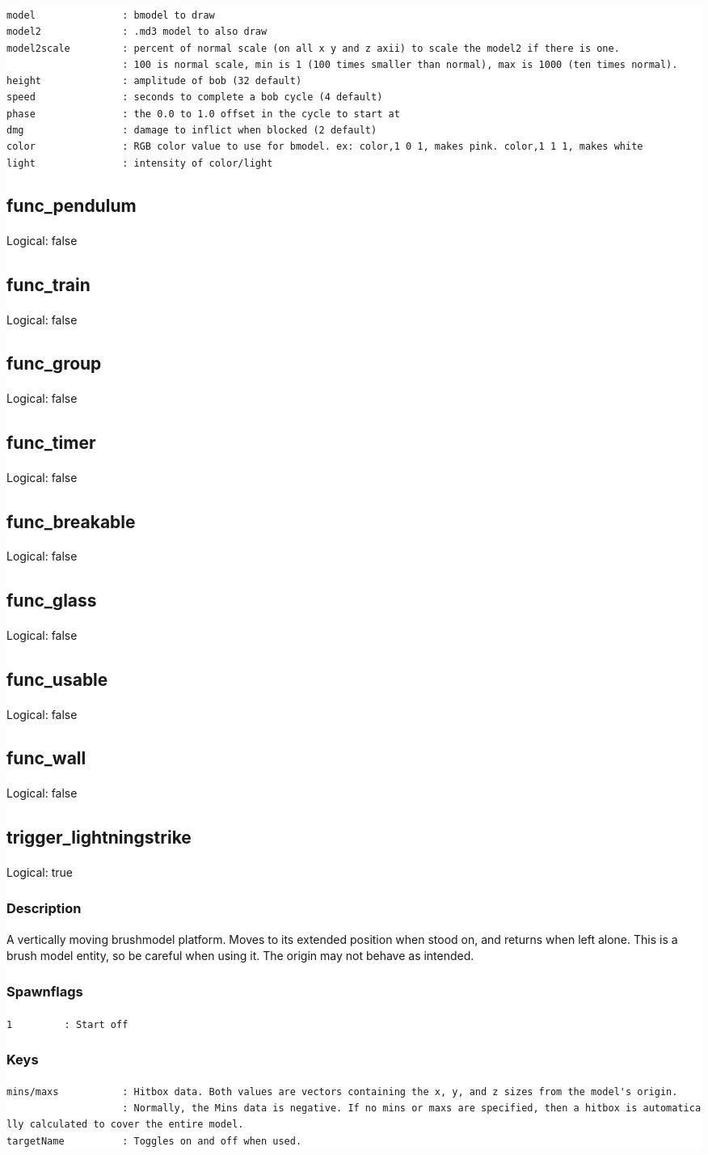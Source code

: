 ```
model               : bmodel to draw
model2              : .md3 model to also draw
model2scale         : percent of normal scale (on all x y and z axii) to scale the model2 if there is one.
                    : 100 is normal scale, min is 1 (100 times smaller than normal), max is 1000 (ten times normal).
height              : amplitude of bob (32 default)
speed               : seconds to complete a bob cycle (4 default)
phase               : the 0.0 to 1.0 offset in the cycle to start at
dmg                 : damage to inflict when blocked (2 default)
color               : RGB color value to use for bmodel. ex: color,1 0 1, makes pink. color,1 1 1, makes white
light               : intensity of color/light
```

## func_pendulum
Logical: false

## func_train
Logical: false

## func_group
Logical: false

## func_timer
Logical: false

## func_breakable
Logical: false

## func_glass
Logical: false

## func_usable
Logical: false

## func_wall
Logical: false

## trigger_lightningstrike
Logical: true
### Description
A vertically moving brushmodel platform.  Moves to its extended position when stood on, and returns when left alone.
This is a brush model entity, so be careful when using it. The origin may not behave as intended.
### Spawnflags
```
1         : Start off
```
### Keys
```
mins/maxs           : Hitbox data. Both values are vectors containing the x, y, and z sizes from the model's origin.
                    : Normally, the Mins data is negative. If no mins or maxs are specified, then a hitbox is automatically calculated to cover the entire model.
targetName          : Toggles on and off when used.
```
